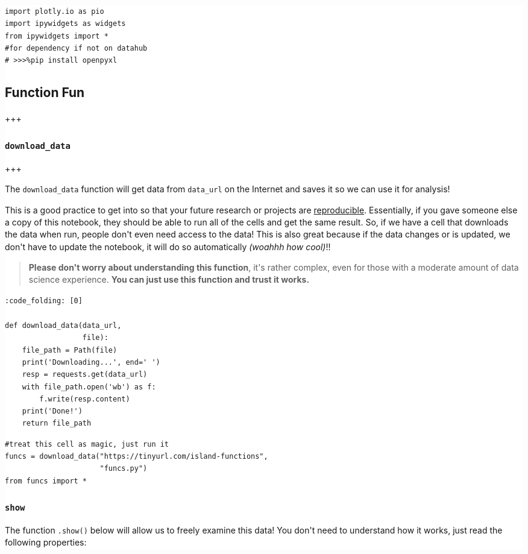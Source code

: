 ```{code-cell} ipython3
import plotly.io as pio
import ipywidgets as widgets
from ipywidgets import *
#for dependency if not on datahub
# >>>%pip install openpyxl
```

## Function Fun

+++

### `download_data`

+++

The `download_data` function will get data from `data_url` on the Internet and saves it so we can use it for analysis! 

This is a good practice to get into so that your future research or projects are [reproducible](https://www.displayr.com/what-is-reproducible-research/). Essentially, if you gave someone else a copy of this notebook, they should be able to run all of the cells and get the same result. So, if we have a cell that downloads the data when run, people don't even need access to the data! This is also great because if the data changes or is updated, we don't have to update the notebook, it will do so automatically _(woahhh how cool)_!! 

> **Please don't worry about understanding this function**, it's rather complex, even for those with a moderate amount of data science experience. **You can just use this function and trust it works.**

```{code-cell} ipython3
:code_folding: [0]

def download_data(data_url, 
                  file):
    file_path = Path(file)
    print('Downloading...', end=' ')
    resp = requests.get(data_url)
    with file_path.open('wb') as f:
        f.write(resp.content)
    print('Done!')
    return file_path
```

```{code-cell} ipython3
#treat this cell as magic, just run it
funcs = download_data("https://tinyurl.com/island-functions",
                      "funcs.py")
from funcs import *
```

### `show`
The function `.show()` below will allow us to freely examine this data! You don't need to understand how it works, just read the following properties:
